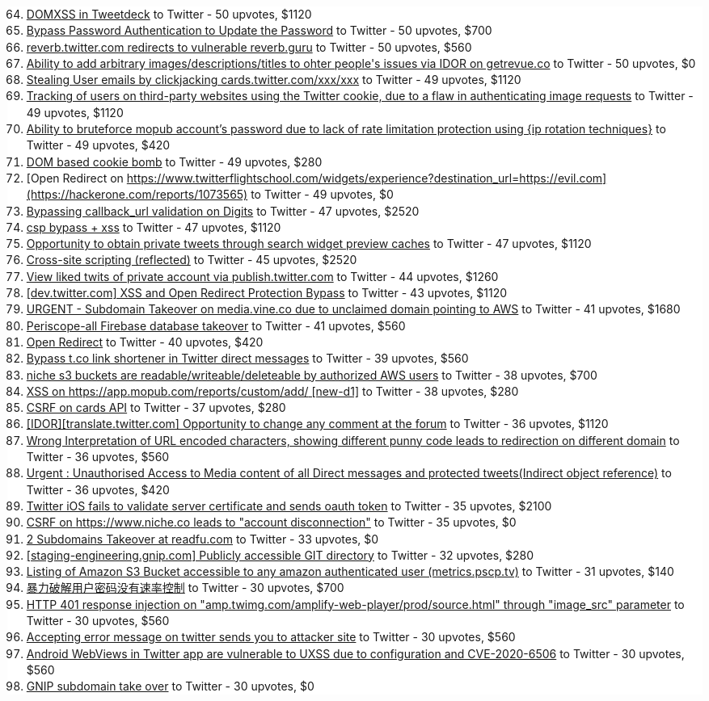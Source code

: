 64. [DOMXSS in Tweetdeck](https://hackerone.com/reports/119471) to Twitter - 50 upvotes, $1120
65. [Bypass Password Authentication to Update the Password](https://hackerone.com/reports/970157) to Twitter - 50 upvotes, $700
66. [reverb.twitter.com redirects to vulnerable reverb.guru](https://hackerone.com/reports/158148) to Twitter - 50 upvotes, $560
67. [Ability to add arbitrary images/descriptions/titles to ohter people's issues via IDOR on getrevue.co](https://hackerone.com/reports/1096560) to Twitter - 50 upvotes, $0
68. [Stealing User emails by clickjacking cards.twitter.com/xxx/xxx](https://hackerone.com/reports/154963) to Twitter - 49 upvotes, $1120
69. [Tracking of users on third-party websites using the Twitter cookie, due to a flaw in authenticating image requests](https://hackerone.com/reports/329957) to Twitter - 49 upvotes, $1120
70. [Ability to bruteforce mopub account’s password due to lack of rate limitation protection using {ip rotation techniques}](https://hackerone.com/reports/819930) to Twitter - 49 upvotes, $420
71. [DOM based cookie bomb](https://hackerone.com/reports/57356) to Twitter - 49 upvotes, $280
72. [Open Redirect on https://www.twitterflightschool.com/widgets/experience?destination_url=https://evil.com](https://hackerone.com/reports/1073565) to Twitter - 49 upvotes, $0
73. [Bypassing callback_url validation on Digits](https://hackerone.com/reports/108113) to Twitter - 47 upvotes, $2520
74. [csp bypass + xss](https://hackerone.com/reports/153666) to Twitter - 47 upvotes, $1120
75. [Opportunity to obtain private tweets through search widget preview caches](https://hackerone.com/reports/263760) to Twitter - 47 upvotes, $1120
76. [ Cross-site scripting (reflected)](https://hackerone.com/reports/176754) to Twitter - 45 upvotes, $2520
77. [View liked twits of private account via publish.twitter.com](https://hackerone.com/reports/174721) to Twitter - 44 upvotes, $1260
78. [[dev.twitter.com] XSS and Open Redirect Protection Bypass](https://hackerone.com/reports/330008) to Twitter - 43 upvotes, $1120
79. [URGENT - Subdomain Takeover on media.vine.co due to unclaimed domain pointing to AWS](https://hackerone.com/reports/32825) to Twitter - 41 upvotes, $1680
80. [Periscope-all Firebase database takeover](https://hackerone.com/reports/684099) to Twitter - 41 upvotes, $560
81. [Open Redirect](https://hackerone.com/reports/246897) to Twitter - 40 upvotes, $420
82. [Bypass t.co link shortener in Twitter direct messages](https://hackerone.com/reports/1148548) to Twitter - 39 upvotes, $560
83. [niche s3 buckets are readable/writeable/deleteable by authorized AWS users](https://hackerone.com/reports/129381) to Twitter - 38 upvotes, $700
84. [XSS on https://app.mopub.com/reports/custom/add/ [new-d1]](https://hackerone.com/reports/692352) to Twitter - 38 upvotes, $280
85. [CSRF on cards API](https://hackerone.com/reports/95555) to Twitter - 37 upvotes, $280
86. [[IDOR][translate.twitter.com] Opportunity to change any comment at the forum](https://hackerone.com/reports/181748) to Twitter - 36 upvotes, $1120
87. [Wrong Interpretation of URL encoded characters, showing different punny code leads to redirection on different domain](https://hackerone.com/reports/635597) to Twitter - 36 upvotes, $560
88. [Urgent : Unauthorised Access to Media content of all Direct messages and protected tweets(Indirect object reference)](https://hackerone.com/reports/99600) to Twitter - 36 upvotes, $420
89. [Twitter iOS fails to validate server certificate and sends oauth token](https://hackerone.com/reports/168538) to Twitter - 35 upvotes, $2100
90. [CSRF on https://www.niche.co leads to "account disconnection"](https://hackerone.com/reports/493552) to Twitter - 35 upvotes, $0
91. [2 Subdomains Takeover at readfu.com](https://hackerone.com/reports/1073114) to Twitter - 33 upvotes, $0
92. [[staging-engineering.gnip.com] Publicly accessible GIT directory](https://hackerone.com/reports/218465) to Twitter - 32 upvotes, $280
93. [Listing of Amazon S3 Bucket accessible to any amazon authenticated user (metrics.pscp.tv)](https://hackerone.com/reports/278191) to Twitter - 31 upvotes, $140
94. [暴力破解用户密码没有速率控制](https://hackerone.com/reports/854424) to Twitter - 30 upvotes, $700
95. [HTTP 401 response injection on "amp.twimg.com/amplify-web-player/prod/source.html" through "image_src" parameter](https://hackerone.com/reports/221328) to Twitter - 30 upvotes, $560
96. [Accepting error message on twitter sends you to attacker site](https://hackerone.com/reports/781673) to Twitter - 30 upvotes, $560
97. [Android WebViews in Twitter app are vulnerable to UXSS due to configuration and CVE-2020-6506](https://hackerone.com/reports/906433) to Twitter - 30 upvotes, $560
98. [GNIP subdomain take over](https://hackerone.com/reports/189548) to Twitter - 30 upvotes, $0